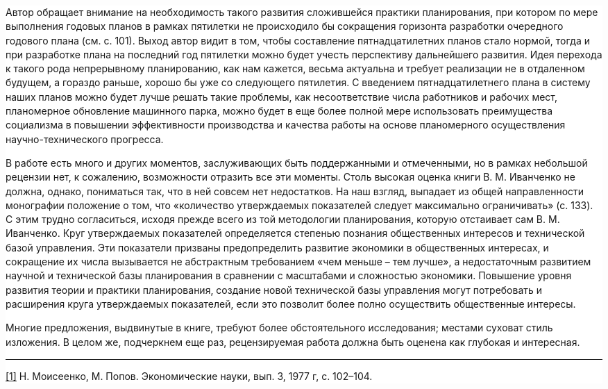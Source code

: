 Автор обращает внимание на необходимость такого развития сложившейся практики планирования, при котором по мере выполнения годовых планов в рамках пятилетки не происходило бы сокращения горизонта разработки очередного годового плана (см. с. 101). Выход автор видит в том, чтобы составление пятнадцатилетних планов стало нормой, тогда и при разработке плана на последний год пятилетки можно будет учесть перспективу дальнейшего развития. Идея перехода к такого рода непрерывному планированию, как нам кажется, весьма актуальна и требует реализации не в отдаленном будущем, а гораздо раньше, хорошо бы уже со следующего пятилетия. С введением пятнадцатилетнего плана в систему наших планов можно будет лучше решать такие проблемы, как несоответствие числа работников и рабочих мест, планомерное обновление машинного парка, можно будет в еще более полной мере использовать преимущества социализма в повышении эффективности производства и качества работы на основе планомерного осуществления научно-технического прогресса.

В работе есть много и других моментов, заслуживающих быть поддержанными и отмеченными, но в рамках небольшой рецензии нет, к сожалению, возможности отразить все эти моменты. Столь высокая оценка книги В. М. Иванченко не должна, однако, пониматься так, что в ней совсем нет недостатков. На наш взгляд, выпадает из общей направленности монографии положение о том, что «количество утверждаемых показателей следует максимально ограничивать» (с. 133). С этим трудно согласиться, исходя прежде всего из той методологии планирования, которую отстаивает сам В. М. Иванченко. Круг утверждаемых показателей определяется степенью познания общественных интересов и технической базой управления. Эти показатели призваны предопределить развитие экономики в общественных интересах, и сокращение их числа вызывается не абстрактным требованием «чем меньше – тем лучше», а недостаточным развитием научной и технической базы планирования в сравнении с масштабами и сложностью экономики. Повышение уровня развития теории и практики планирования, создание новой технической базы управления могут потребовать и расширения круга утверждаемых показателей, если это позволит более полно осуществить общественные интересы.

Многие предложения, выдвинутые в книге, требуют более обстоятельного исследования; местами суховат стиль изложения. В целом же, подчеркнем еще раз, рецензируемая работа должна быть оценена как глубокая и интересная.

  

  

---

[[1]](#_ftnref1) Н. Моисеенко, М. Попов. Экономические науки, вып. 3, 1977 г, с. 102–104.
